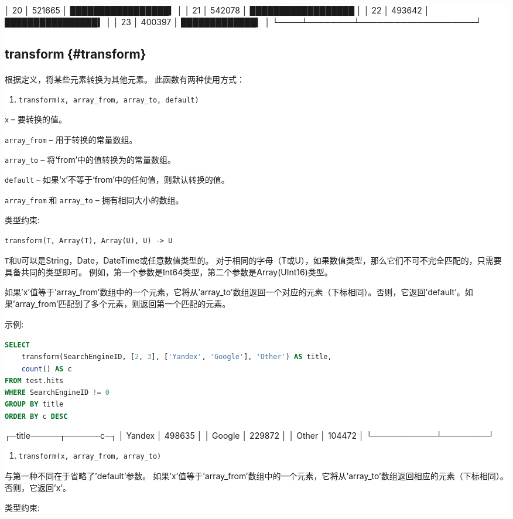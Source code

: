   │ 20 │ 521665 │ █████████████████▍ │
  │ 21 │ 542078 │ ██████████████████ │
  │ 22 │ 493642 │ ████████████████▍  │
  │ 23 │ 400397 │ █████████████▎     │
  └────┴────────┴────────────────────┘

## transform {#transform}

根据定义，将某些元素转换为其他元素。
此函数有两种使用方式：

1.  `transform(x, array_from, array_to, default)`

`x` – 要转换的值。

`array_from` – 用于转换的常量数组。

`array_to` – 将‘from’中的值转换为的常量数组。

`default` – 如果‘x’不等于‘from’中的任何值，则默认转换的值。

`array_from` 和 `array_to` – 拥有相同大小的数组。

类型约束:

`transform(T, Array(T), Array(U), U) -> U`

`T`和`U`可以是String，Date，DateTime或任意数值类型的。
对于相同的字母（T或U），如果数值类型，那么它们不可不完全匹配的，只需要具备共同的类型即可。
例如，第一个参数是Int64类型，第二个参数是Array(UInt16)类型。

如果’x’值等于’array\_from’数组中的一个元素，它将从’array\_to’数组返回一个对应的元素（下标相同）。否则，它返回’default’。如果’array\_from’匹配到了多个元素，则返回第一个匹配的元素。

示例:

``` sql
SELECT
    transform(SearchEngineID, [2, 3], ['Yandex', 'Google'], 'Other') AS title,
    count() AS c
FROM test.hits
WHERE SearchEngineID != 0
GROUP BY title
ORDER BY c DESC
```

  ┌─title─────┬──────c─┐
  │ Yandex    │ 498635 │
  │ Google    │ 229872 │
  │ Other     │ 104472 │
  └───────────┴────────┘

1.  `transform(x, array_from, array_to)`

与第一种不同在于省略了’default’参数。
如果’x’值等于’array\_from’数组中的一个元素，它将从’array\_to’数组返回相应的元素（下标相同）。 否则，它返回’x’。

类型约束:
